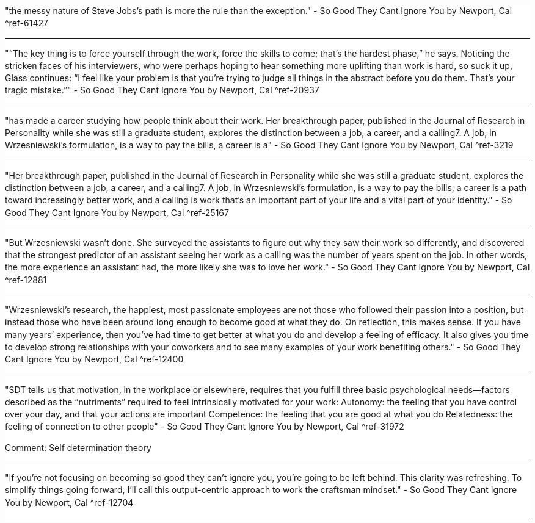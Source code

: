"the messy nature of Steve Jobs’s path is more the rule than the exception." - So Good They Cant Ignore You by Newport, Cal ^ref-61427

---

"“The key thing is to force yourself through the work, force the skills to come; that’s the hardest phase,” he says. Noticing the stricken faces of his interviewers, who were perhaps hoping to hear something more uplifting than work is hard, so suck it up, Glass continues: “I feel like your problem is that you’re trying to judge all things in the abstract before you do them. That’s your tragic mistake.”" - So Good They Cant Ignore You by Newport, Cal ^ref-20937

---

"has made a career studying how people think about their work. Her breakthrough paper, published in the Journal of Research in Personality while she was still a graduate student, explores the distinction between a job, a career, and a calling7. A job, in Wrzesniewski’s formulation, is a way to pay the bills, a career is a" - So Good They Cant Ignore You by Newport, Cal ^ref-3219

---

"Her breakthrough paper, published in the Journal of Research in Personality while she was still a graduate student, explores the distinction between a job, a career, and a calling7. A job, in Wrzesniewski’s formulation, is a way to pay the bills, a career is a path toward increasingly better work, and a calling is work that’s an important part of your life and a vital part of your identity." - So Good They Cant Ignore You by Newport, Cal ^ref-25167

---

"But Wrzesniewski wasn’t done. She surveyed the assistants to figure out why they saw their work so differently, and discovered that the strongest predictor of an assistant seeing her work as a calling was the number of years spent on the job. In other words, the more experience an assistant had, the more likely she was to love her work." - So Good They Cant Ignore You by Newport, Cal ^ref-12881

---

"Wrzesniewski’s research, the happiest, most passionate employees are not those who followed their passion into a position, but instead those who have been around long enough to become good at what they do. On reflection, this makes sense. If you have many years’ experience, then you’ve had time to get better at what you do and develop a feeling of efficacy. It also gives you time to develop strong relationships with your coworkers and to see many examples of your work benefiting others." - So Good They Cant Ignore You by Newport, Cal ^ref-12400

---

"SDT tells us that motivation, in the workplace or elsewhere, requires that you fulfill three basic psychological needs—factors described as the “nutriments” required to feel intrinsically motivated for your work: Autonomy: the feeling that you have control over your day, and that your actions are important Competence: the feeling that you are good at what you do Relatedness: the feeling of connection to other people" - So Good They Cant Ignore You by Newport, Cal ^ref-31972

Comment: Self determination theory

---

"If you’re not focusing on becoming so good they can’t ignore you, you’re going to be left behind. This clarity was refreshing. To simplify things going forward, I’ll call this output-centric approach to work the craftsman mindset." - So Good They Cant Ignore You by Newport, Cal ^ref-12704

---